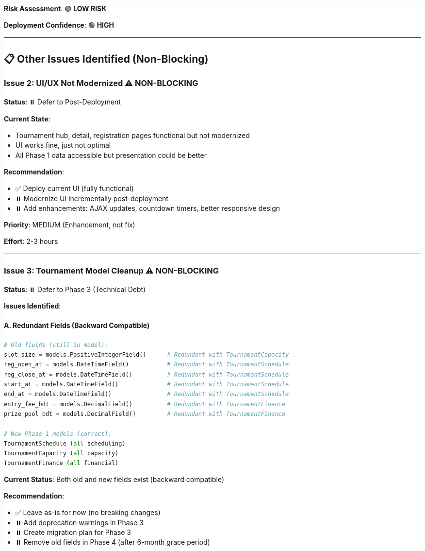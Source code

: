 **Risk Assessment**: 🟢 **LOW RISK**

**Deployment Confidence**: 🟢 **HIGH**

---

## 📋 Other Issues Identified (Non-Blocking)

### Issue 2: UI/UX Not Modernized ⚠️ NON-BLOCKING

**Status**: ⏸️ Defer to Post-Deployment

**Current State**:
- Tournament hub, detail, registration pages functional but not modernized
- UI works fine, just not optimal
- All Phase 1 data accessible but presentation could be better

**Recommendation**: 
- ✅ Deploy current UI (fully functional)
- ⏸️ Modernize UI incrementally post-deployment
- ⏸️ Add enhancements: AJAX updates, countdown timers, better responsive design

**Priority**: MEDIUM (Enhancement, not fix)

**Effort**: 2-3 hours

---

### Issue 3: Tournament Model Cleanup ⚠️ NON-BLOCKING

**Status**: ⏸️ Defer to Phase 3 (Technical Debt)

**Issues Identified**:

#### A. Redundant Fields (Backward Compatible)
```python
# Old fields (still in model):
slot_size = models.PositiveIntegerField()      # Redundant with TournamentCapacity
reg_open_at = models.DateTimeField()           # Redundant with TournamentSchedule
reg_close_at = models.DateTimeField()          # Redundant with TournamentSchedule
start_at = models.DateTimeField()              # Redundant with TournamentSchedule
end_at = models.DateTimeField()                # Redundant with TournamentSchedule
entry_fee_bdt = models.DecimalField()          # Redundant with TournamentFinance
prize_pool_bdt = models.DecimalField()         # Redundant with TournamentFinance

# New Phase 1 models (correct):
TournamentSchedule (all scheduling)
TournamentCapacity (all capacity)
TournamentFinance (all financial)
```

**Current Status**: Both old and new fields exist (backward compatible)

**Recommendation**:
- ✅ Leave as-is for now (no breaking changes)
- ⏸️ Add deprecation warnings in Phase 3
- ⏸️ Create migration plan for Phase 3
- ⏸️ Remove old fields in Phase 4 (after 6-month grace period)
